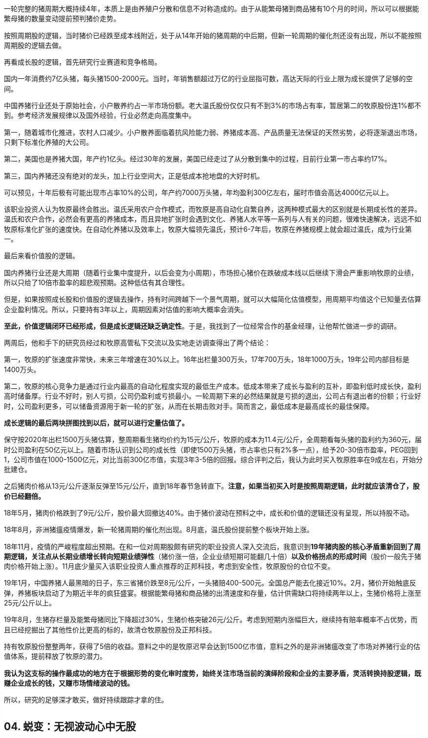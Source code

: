 一轮完整的猪周期大概持续4年，本质上是由养殖户分散和信息不对称造成的。由于从能繁母猪到商品猪有10个月的时间，所以可以根据能繁母猪的数量变动提前预判猪价走势。

按照周期股的逻辑，当时猪价已经跌至成本线附近，处于从14年开始的猪周期的中后期，但新一轮周期的催化剂还没有出现，所以不能按照周期股的逻辑去做。

再看成长股的逻辑，首先研究行业赛道和竞争格局。

国内一年消费约7亿头猪，每头猪1500-2000元。当时，年销售额超过万亿的行业屈指可数，高达天际的行业上限为成长提供了足够的空间。

中国养猪行业还处于原始社会，小户散养约占一半市场份额。老大温氏股份仅仅只有不到3%的市场占有率，暂居第二的牧原股份连1%都不到。参考经济发展规律以及国外经验，行业必然走向高度集中。

第一，随着城市化推进，农村人口减少。小户散养面临着抗风险能力弱、养猪成本高、产品质量无法保证的天然劣势，必将逐渐退出市场，只剩下标准化养殖的大公司。

第二，美国也是养猪大国，年产约1亿头。经过30年的发展，美国已经走过了从分散到集中的过程，目前行业第一市占率约17%。

第三，国内养猪还没有绝对的龙头，加上行业空间大，正是低成本抢地盘的大好时机。

可以预见，十年后极有可能出现市占率10%的公司，年产约7000万头猪，年均盈利300亿左右，届时市值会高达4000亿元以上。

该职业投资人认为牧原最终会胜出。温氏采用农户合作模式，而牧原是高自动化自繁自养，这两种模式最大的区别就是长期成长性的差异。温氏和农户合作，必然会有更高的养猪成本，而且异地扩张时会遇到文化、养猪人水平等一系列与人有关的问题，很难快速解决，远远不如牧原标准化扩张的速度快。在自动化养猪以及效率上，牧原大幅领先温氏，预计6-7年后，牧原在养猪规模上就会超过温氏，成为行业第一。

最后来看价值股的逻辑。

国内养猪行业还是大周期（随着行业集中度提升，以后会变为小周期），市场担心猪价在跌破成本线以后继续下滑会严重影响牧原的业绩，所以只给了10倍市盈率的超悲观预期。这种低估有其合理性。

但是，如果按照成长股和价值股的逻辑去操作，持有时间跨越下一个景气周期，就可以大幅简化估值模型，用周期平均值这个已知量去估算企业盈利情况。所以，只要持有3年以上，周期因素对估值的影响大概率会消失。

**至此，价值逻辑闭环已经形成，但是成长逻辑还缺乏确定性**。于是，我找到了一位经常合作的基金经理，让他帮忙做进一步的调研。

两周后，他和手下的研究员经过和牧原高管私下交流以及实地走访调查得出了两个结论：

第一，牧原的扩张速度非常快，未来三年增速在30%以上。16年出栏量300万头，17年700万头，18年1000万头，19年公司内部目标是1400万头。

第二，牧原的核心竞争力是通过行业内最高的自动化程度实现的最低生产成本。低成本带来了成长与盈利的互补，即盈利低时成长快，盈利高时储备厚。行业不好时，别人亏损，公司仍盈利或亏损最小。一轮周期下来的必然结果就是亏损的退出，公司占有退出者的份额；行业好时，公司盈利更多，可以储备资源用于新一轮的扩张，从而在长期击败对手。简而言之，最低成本是最高成长的最佳保障。

**成长逻辑的最后两块拼图找到以后，就可以进行定量估值了。**

保守按2020年出栏1500万头猪估算，整周期看生猪均价约为15元/公斤，牧原的成本为11.4元/公斤，全周期看每头猪的盈利约为360元，届时公司盈利在50亿元以上。随着市场认识到公司的成长性（即使1500万头猪，市占率也只有2%多一点），给予20-30倍市盈率，PEG回到1，公司市值在1000-1500亿元，对比当前300亿市值，实现3年3-5倍的回报。综合评判之后，我认为此时买入牧原胜率在9成左右，开始分批建仓。

之后猪肉价格从13元/公斤逐渐反弹至15元/公斤，直到18年春节急转直下。**注意，如果当初买入时是按照周期逻辑，此时就应该清仓了，股价已经翻倍。**

18年5月，猪肉价格跌到了9元/公斤，股价最大回撤达40%。由于猪价波动在预料之中，成长和价值的逻辑还没有呈现，所以持股不动。

18年8月，非洲猪瘟疫情爆发，新一轮猪周期的催化剂出现。8月底，温氏股份提前整个板块开始上涨。

18年11月，疫情的严峻程度超出预期。在和一位对周期股颇有研究的职业投资人深入交流后，我意识到**19年猪肉股的核心矛盾重新回到了周期逻辑，关注点从长期业绩增长转向短期业绩弹性**（猪价涨一倍，企业业绩短期可能翻几十倍）**以及价格拐点的形成时间**（股价一般先于猪肉价格开始上涨）。11月底少量买入该职业投资人重点推荐的正邦科技，考虑到安全性，牧原股份的仓位不变。

19年1月，中国养猪人最黑暗的日子，东三省猪价跌至8元/公斤，一头猪赔400-500元。全国总产能去化接近10%。2月，猪价开始触底反弹，养猪板块启动了为期近半年的疯狂盛宴。根据能繁母猪和商品猪的出清速度和存量，估计供需缺口将持续两年以上，生猪价格将上涨至25元/公斤以上。

19年8月，生猪存栏量及能繁母猪同比下降超过30%，生猪价格突破26元/公斤。考虑到短期内涨幅巨大，继续持有赔率概率不占优势，而且已经挖掘出了其他性价比更高的标的，故清仓牧原股份及正邦科技。

持有牧原股份整整两年，获得了5倍的收益。意料之中的是牧原迟早会达到1500亿市值，意料之外的是非洲猪瘟改变了市场对养猪行业的估值体系，提前释放了牧原的潜力。

**我认为这支标的操作最成功的地方在于根据形势的变化审时度势，始终关注市场当前的演绎阶段和企业的主要矛盾，灵活转换持股逻辑，既赚企业成长的钱，又赚市场情绪波动的钱。**

所以，研究的足够深才敢买，做好持续跟踪才拿的住。

## **04. 蜕变：无视波动心中无股**
